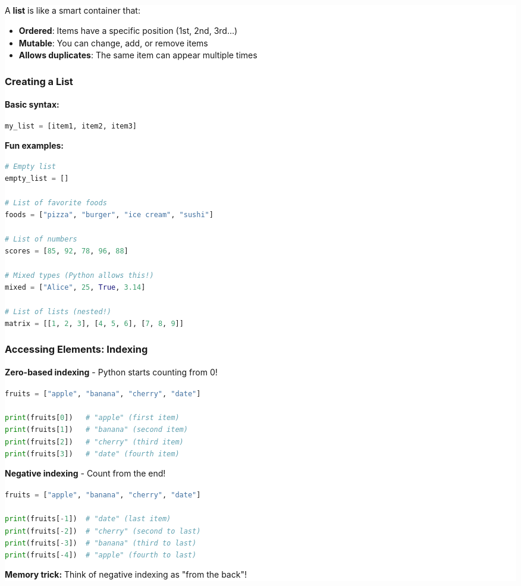 A **list** is like a smart container that:
- **Ordered**: Items have a specific position (1st, 2nd, 3rd...)
- **Mutable**: You can change, add, or remove items
- **Allows duplicates**: The same item can appear multiple times

### Creating a List

**Basic syntax:**
```python
my_list = [item1, item2, item3]
```

**Fun examples:**
```python
# Empty list
empty_list = []

# List of favorite foods
foods = ["pizza", "burger", "ice cream", "sushi"]

# List of numbers
scores = [85, 92, 78, 96, 88]

# Mixed types (Python allows this!)
mixed = ["Alice", 25, True, 3.14]

# List of lists (nested!)
matrix = [[1, 2, 3], [4, 5, 6], [7, 8, 9]]
```

### Accessing Elements: Indexing

**Zero-based indexing** - Python starts counting from 0!

```python
fruits = ["apple", "banana", "cherry", "date"]

print(fruits[0])   # "apple" (first item)
print(fruits[1])   # "banana" (second item)
print(fruits[2])   # "cherry" (third item)
print(fruits[3])   # "date" (fourth item)
```

**Negative indexing** - Count from the end!

```python
fruits = ["apple", "banana", "cherry", "date"]

print(fruits[-1])  # "date" (last item)
print(fruits[-2])  # "cherry" (second to last)
print(fruits[-3])  # "banana" (third to last)
print(fruits[-4])  # "apple" (fourth to last)
```

**Memory trick:** Think of negative indexing as "from the back"!
